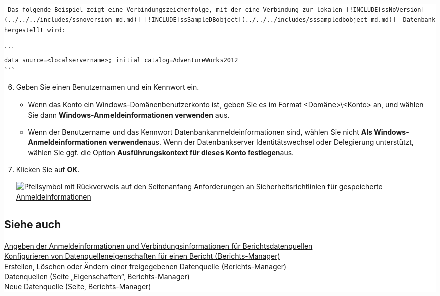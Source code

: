      Das folgende Beispiel zeigt eine Verbindungszeichenfolge, mit der eine Verbindung zur lokalen [!INCLUDE[ssNoVersion](../../../includes/ssnoversion-md.md)] [!INCLUDE[ssSampleDBobject](../../../includes/sssampledbobject-md.md)] -Datenbank hergestellt wird:  
  
    ```  
    data source=<localservername>; initial catalog=AdventureWorks2012  
    ```  
  
6.  Geben Sie einen Benutzernamen und ein Kennwort ein.  
  
    -   Wenn das Konto ein Windows-Domänenbenutzerkonto ist, geben Sie es im Format \<Domäne>\\<Konto\> an, und wählen Sie dann **Windows-Anmeldeinformationen verwenden** aus.  
  
    -   Wenn der Benutzername und das Kennwort Datenbankanmeldeinformationen sind, wählen Sie nicht **Als Windows-Anmeldeinformationen verwenden**aus. Wenn der Datenbankserver Identitätswechsel oder Delegierung unterstützt, wählen Sie ggf. die Option **Ausführungskontext für dieses Konto festlegen**aus.  
  
7.  Klicken Sie auf **OK**.  
  
     ![Pfeilsymbol mit Rückverweis auf den Seitenanfang](../../2014-toc/media/uparrow16x16.gif "Arrow icon used with Back to Top link") [Anforderungen an Sicherheitsrichtlinien für gespeicherte Anmeldeinformationen](#bkmk_top)  
  
## <a name="see-also"></a>Siehe auch  
 [Angeben der Anmeldeinformationen und Verbindungsinformationen für Berichtsdatenquellen](../../integration-services/connection-manager/data-sources.md)   
 [Konfigurieren von Datenquelleneigenschaften für einen Bericht &#40;Berichts-Manager&#41;](configure-data-source-properties-for-a-report-report-manager.md)   
 [Erstellen, Löschen oder Ändern einer freigegebenen Datenquelle &#40;Berichts-Manager&#41;](../create-delete-or-modify-a-shared-data-source-report-manager.md)   
 [Datenquellen &#40;Seite „Eigenschaften“, Berichts-Manager&#41;](../data-sources-properties-page-report-manager.md)   
 [Neue Datenquelle (Seite, Berichts-Manager)](../new-data-source-page-report-manager.md)  
  
  
